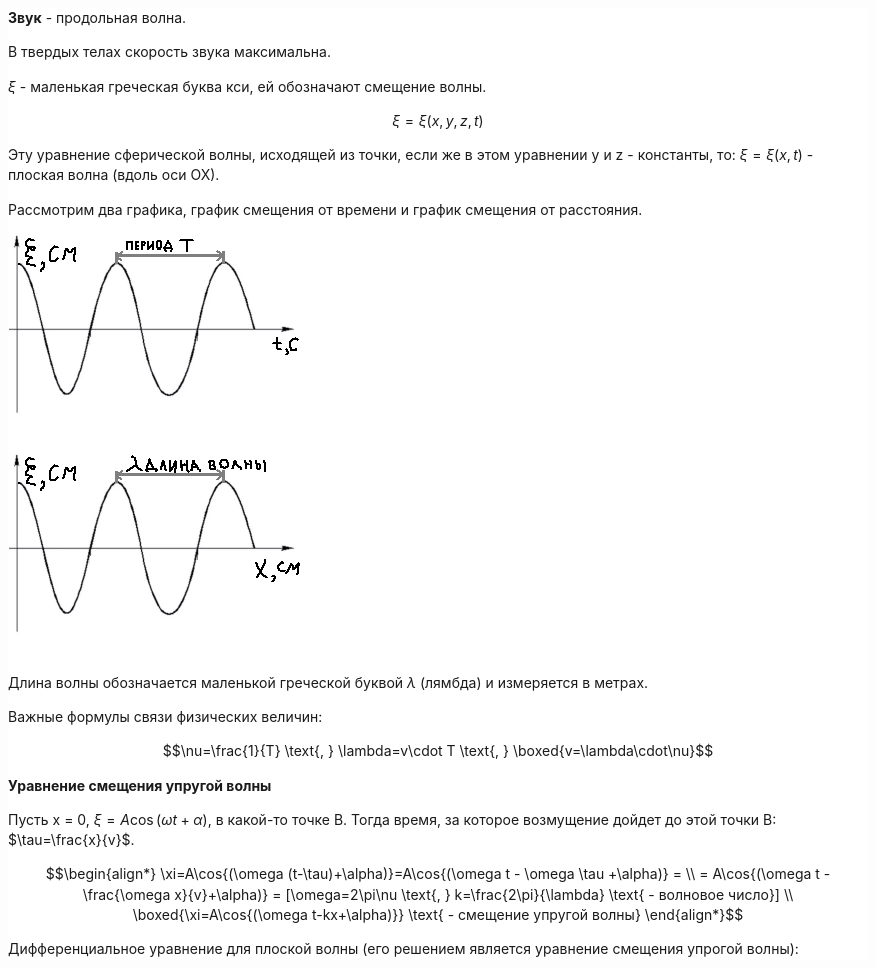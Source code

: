 **Звук** - продольная волна.

В твердых телах скорость звука максимальна.

$\xi$ - маленькая греческая буква кси, ей обозначают смещение волны.

$$\xi=\xi (x, y, z, t)$$

Эту уравнение сферической волны, исходящей из точки, если же в этом уравнении y и z - константы, то: $\xi=\xi(x, t)$ - плоская волна (вдоль оси ОХ).

Рассмотрим два графика, график смещения от времени и график смещения от расстояния.

![смещение от времени](картинки/смещение.png)

![смещение от расстояния](картинки/длинаволны.png)

Длина волны обозначается маленькой греческой буквой $\lambda$ (лямбда) и измеряется в метрах.

Важные формулы связи физических величин:

$$\nu=\frac{1}{T} \text{, } \lambda=v\cdot T \text{, } \boxed{v=\lambda\cdot\nu}$$

**Уравнение смещения упругой волны**

Пусть x = 0, $\xi=A\cos{(\omega t +\alpha)}$, в какой-то точке B. Тогда время, за которое возмущение дойдет до этой точки B: $\tau=\frac{x}{v}$.

$$\begin{align*} \xi=A\cos{(\omega (t-\tau)+\alpha)}=A\cos{(\omega t - \omega \tau +\alpha)} = \\ = A\cos{(\omega t - \frac{\omega x}{v}+\alpha)} = [\omega=2\pi\nu \text{, } k=\frac{2\pi}{\lambda} \text{ - волновое число}] \\ \boxed{\xi=A\cos{(\omega t-kx+\alpha)}} \text{ - смещение упругой волны} \end{align*}$$

Дифференциальное уравнение для плоской волны (его решением является уравнение смещения упрогой волны):
